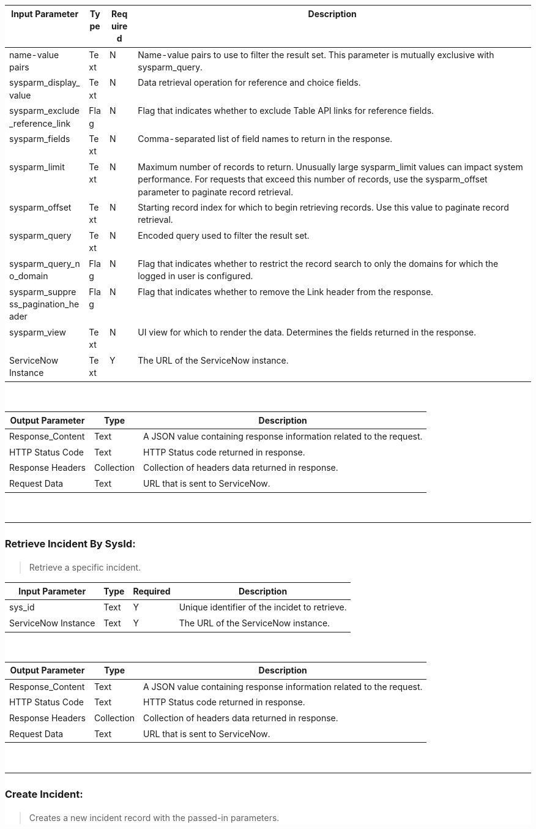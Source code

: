 Input Parameter | Type | Required | Description
------------  | ------------- | ------------- | -------------
name-value pairs|Text|N|Name-value pairs to use to filter the result set. This parameter is mutually exclusive with sysparm_query.
sysparm_display_value|Text|N|Data retrieval operation for reference and choice fields.
sysparm_exclude_reference_link|Flag|N|	Flag that indicates whether to exclude Table API links for reference fields.
sysparm_fields|Text|N|Comma-separated list of field names to return in the response.
sysparm_limit|Text|N|Maximum number of records to return. Unusually large sysparm_limit values can impact system performance. For requests that exceed this number of records, use the sysparm_offset parameter to paginate record retrieval.
sysparm_offset|Text|N|	Starting record index for which to begin retrieving records. Use this value to paginate record retrieval. 
sysparm_query|Text|N|Encoded query used to filter the result set.
sysparm_query_no_domain|Flag|N|Flag that indicates whether to restrict the record search to only the domains for which the logged in user is configured.
sysparm_suppress_pagination_header|Flag|N|Flag that indicates whether to remove the Link header from the response. 
sysparm_view|Text|N|UI view for which to render the data. Determines the fields returned in the response.
ServiceNow Instance|Text|Y|The URL of the ServiceNow instance.
&nbsp;

Output Parameter | Type | Description
------------  | ------------- | -------------
Response_Content|Text|A JSON value containing response information related to the request.
HTTP Status Code|Text|HTTP Status code returned in response.
Response Headers|Collection|Collection of headers data returned in response.
Request Data|Text|URL that is sent to ServiceNow.
&nbsp;

---
### Retrieve Incident By SysId:
> Retrieve a specific incident.

Input Parameter | Type | Required | Description
------------  | ------------- | ------------- | -------------
sys_id|Text|Y|Unique identifier of the incidet to retrieve.
ServiceNow Instance|Text|Y|The URL of the ServiceNow instance.
&nbsp;

Output Parameter | Type | Description
------------  | ------------- | -------------
Response_Content|Text|A JSON value containing response information related to the request.
HTTP Status Code|Text|HTTP Status code returned in response.
Response Headers|Collection|Collection of headers data returned in response.
Request Data|Text|URL that is sent to ServiceNow.
&nbsp;

---
### Create Incident:
> Creates a new incident record with the passed-in parameters.
